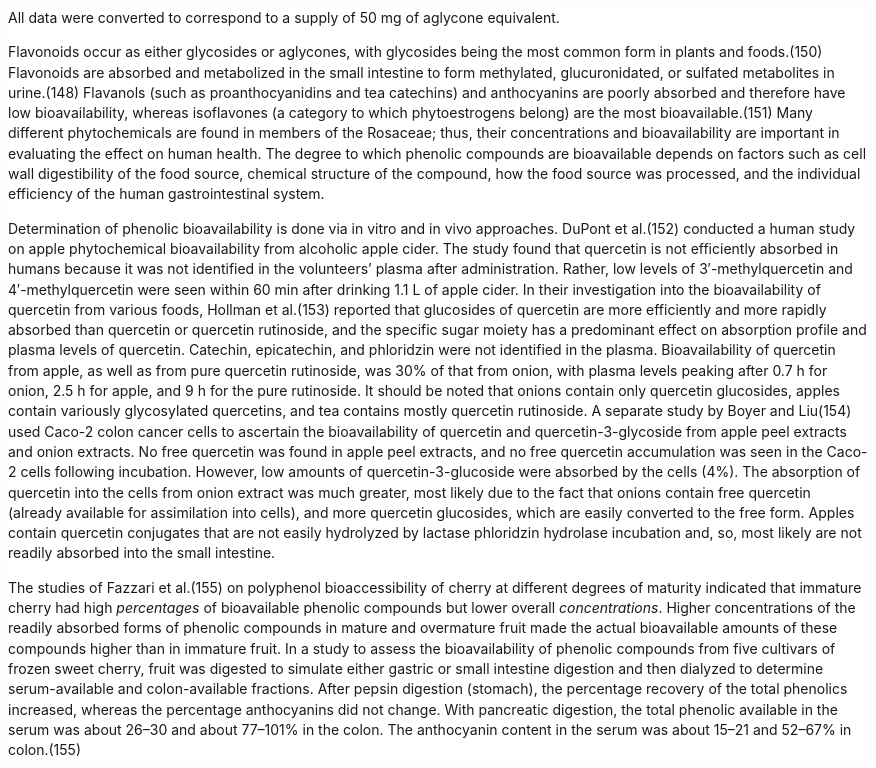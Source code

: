 




All data were converted to correspond to a supply of 50 mg of aglycone equivalent.





Flavonoids occur as either glycosides or aglycones, with glycosides being the most common form in plants and foods.(150) Flavonoids are absorbed and metabolized in the small intestine to form methylated, glucuronidated, or sulfated metabolites in urine.(148) Flavanols (such as proanthocyanidins and tea catechins) and anthocyanins are poorly absorbed and therefore have low bioavailability, whereas isoflavones (a category to which phytoestrogens belong) are the most bioavailable.(151) Many different phytochemicals are found in members of the Rosaceae; thus, their concentrations and bioavailability are important in evaluating the effect on human health. The degree to which phenolic compounds are bioavailable depends on factors such as cell wall digestibility of the food source, chemical structure of the compound, how the food source was processed, and the individual efficiency of the human gastrointestinal system.

Determination of phenolic bioavailability is done via in vitro and in vivo approaches. DuPont et al.(152) conducted a human study on apple phytochemical bioavailability from alcoholic apple cider. The study found that quercetin is not efficiently absorbed in humans because it was not identified in the volunteers’ plasma after administration. Rather, low levels of 3′-methylquercetin and 4′-methylquercetin were seen within 60 min after drinking 1.1 L of apple cider. In their investigation into the bioavailability of quercetin from various foods, Hollman et al.(153) reported that glucosides of quercetin are more efficiently and more rapidly absorbed than quercetin or quercetin rutinoside, and the specific sugar moiety has a predominant effect on absorption profile and plasma levels of quercetin. Catechin, epicatechin, and phloridzin were not identified in the plasma. Bioavailability of quercetin from apple, as well as from pure quercetin rutinoside, was 30% of that from onion, with plasma levels peaking after 0.7 h for onion, 2.5 h for apple, and 9 h for the pure rutinoside. It should be noted that onions contain only quercetin glucosides, apples contain variously glycosylated quercetins, and tea contains mostly quercetin rutinoside. A separate study by Boyer and Liu(154) used Caco-2 colon cancer cells to ascertain the bioavailability of quercetin and quercetin-3-glycoside from apple peel extracts and onion extracts. No free quercetin was found in apple peel extracts, and no free quercetin accumulation was seen in the Caco-2 cells following incubation. However, low amounts of quercetin-3-glucoside were absorbed by the cells (4%). The absorption of quercetin into the cells from onion extract was much greater, most likely due to the fact that onions contain free quercetin (already available for assimilation into cells), and more quercetin glucosides, which are easily converted to the free form. Apples contain quercetin conjugates that are not easily hydrolyzed by lactase phloridzin hydrolase incubation and, so, most likely are not readily absorbed into the small intestine.

The studies of Fazzari et al.(155) on polyphenol bioaccessibility of cherry at different degrees of maturity indicated that immature cherry had high _percentages_ of bioavailable phenolic compounds but lower overall _concentrations_. Higher concentrations of the readily absorbed forms of phenolic compounds in mature and overmature fruit made the actual bioavailable amounts of these compounds higher than in immature fruit. In a study to assess the bioavailability of phenolic compounds from five cultivars of frozen sweet cherry, fruit was digested to simulate either gastric or small intestine digestion and then dialyzed to determine serum-available and colon-available fractions. After pepsin digestion (stomach), the percentage recovery of the total phenolics increased, whereas the percentage anthocyanins did not change. With pancreatic digestion, the total phenolic available in the serum was about 26–30 and about 77–101% in the colon. The anthocyanin content in the serum was about 15–21 and 52–67% in colon.(155)
